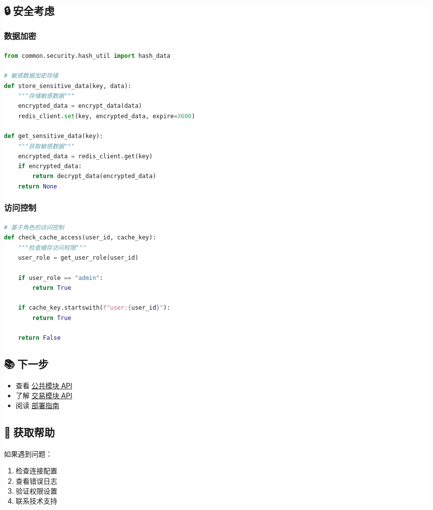 ## 🔒 安全考虑

### 数据加密

```python
from common.security.hash_util import hash_data

# 敏感数据加密存储
def store_sensitive_data(key, data):
    """存储敏感数据"""
    encrypted_data = encrypt_data(data)
    redis_client.set(key, encrypted_data, expire=3600)

def get_sensitive_data(key):
    """获取敏感数据"""
    encrypted_data = redis_client.get(key)
    if encrypted_data:
        return decrypt_data(encrypted_data)
    return None
```

### 访问控制

```python
# 基于角色的访问控制
def check_cache_access(user_id, cache_key):
    """检查缓存访问权限"""
    user_role = get_user_role(user_id)
    
    if user_role == "admin":
        return True
    
    if cache_key.startswith(f"user:{user_id}"):
        return True
    
    return False
```

## 📚 下一步

- 查看 [公共模块 API](common.md)
- 了解 [交易模块 API](trading.md)
- 阅读 [部署指南](../deployment/docker.md)

## 🤝 获取帮助

如果遇到问题：

1. 检查连接配置
2. 查看错误日志
3. 验证权限设置
4. 联系技术支持
